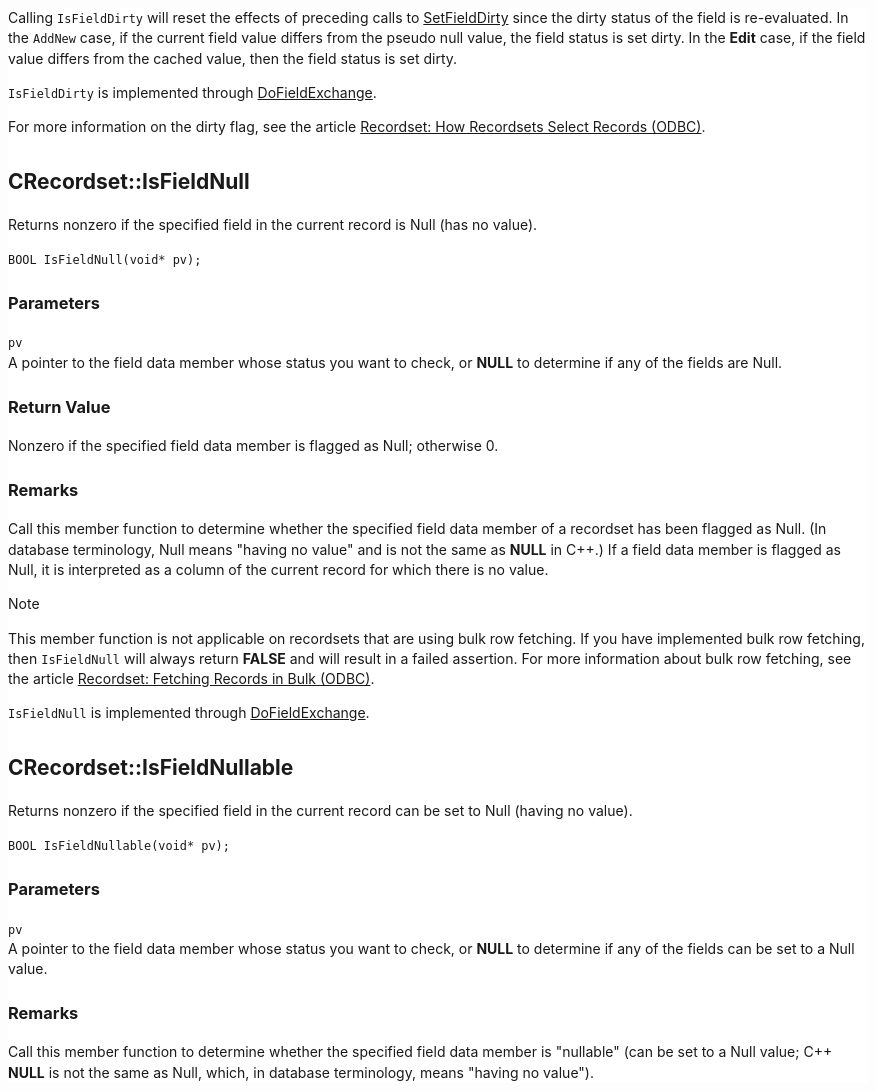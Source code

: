  Calling `IsFieldDirty` will reset the effects of preceding calls to [SetFieldDirty](#setfielddirty) since the dirty status of the field is re-evaluated. In the `AddNew` case, if the current field value differs from the pseudo null value, the field status is set dirty. In the **Edit** case, if the field value differs from the cached value, then the field status is set dirty.  
  
 `IsFieldDirty` is implemented through [DoFieldExchange](#dofieldexchange).  
  
 For more information on the dirty flag, see the article [Recordset: How Recordsets Select Records (ODBC)](../../data/odbc/recordset-how-recordsets-select-records-odbc.md).  
  
##  <a name="isfieldnull"></a>  CRecordset::IsFieldNull  
 Returns nonzero if the specified field in the current record is Null (has no value).  
  
```  
BOOL IsFieldNull(void* pv);
```  
  
### Parameters  
 `pv`  
 A pointer to the field data member whose status you want to check, or **NULL** to determine if any of the fields are Null.  
  
### Return Value  
 Nonzero if the specified field data member is flagged as Null; otherwise 0.  
  
### Remarks  
 Call this member function to determine whether the specified field data member of a recordset has been flagged as Null. (In database terminology, Null means "having no value" and is not the same as **NULL** in C++.) If a field data member is flagged as Null, it is interpreted as a column of the current record for which there is no value.  
  
> [!NOTE]
>  This member function is not applicable on recordsets that are using bulk row fetching. If you have implemented bulk row fetching, then `IsFieldNull` will always return **FALSE** and will result in a failed assertion. For more information about bulk row fetching, see the article [Recordset: Fetching Records in Bulk (ODBC)](../../data/odbc/recordset-fetching-records-in-bulk-odbc.md).  
  
 `IsFieldNull` is implemented through [DoFieldExchange](#dofieldexchange).  
  
##  <a name="isfieldnullable"></a>  CRecordset::IsFieldNullable  
 Returns nonzero if the specified field in the current record can be set to Null (having no value).  
  
```  
BOOL IsFieldNullable(void* pv);
```  
  
### Parameters  
 `pv`  
 A pointer to the field data member whose status you want to check, or **NULL** to determine if any of the fields can be set to a Null value.  
  
### Remarks  
 Call this member function to determine whether the specified field data member is "nullable" (can be set to a Null value; C++ **NULL** is not the same as Null, which, in database terminology, means "having no value").  
  